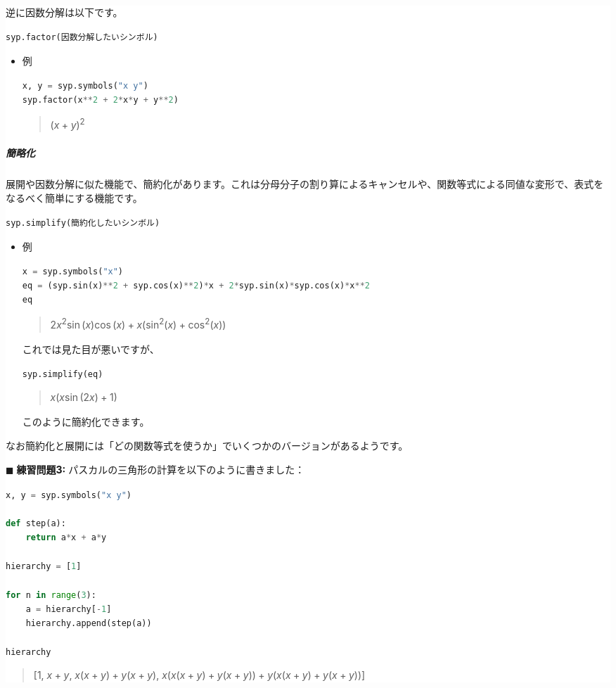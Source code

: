 逆に因数分解は以下です。
```python
syp.factor(因数分解したいシンボル)
```
- 例
    ```python
    x, y = syp.symbols("x y")
    syp.factor(x**2 + 2*x*y + y**2)
    ```
    > $`\displaystyle \left(x + y\right)^{2}`$

##### 簡略化

展開や因数分解に似た機能で、簡約化があります。これは分母分子の割り算によるキャンセルや、関数等式による同値な変形で、表式をなるべく簡単にする機能です。
```python
syp.simplify(簡約化したいシンボル)
```
- 例
    ```python
    x = syp.symbols("x")
    eq = (syp.sin(x)**2 + syp.cos(x)**2)*x + 2*syp.sin(x)*syp.cos(x)*x**2
    eq
    ```
    > $`\displaystyle 2 x^{2} \sin{\left(x \right)} \cos{\left(x \right)} + x \left(\sin^{2}{\left(x \right)} + \cos^{2}{\left(x \right)}\right)`$

    これでは見た目が悪いですが、
    ```python
    syp.simplify(eq)
    ```
    > $`\displaystyle x \left(x \sin{\left(2 x \right)} + 1\right)`$

    このように簡約化できます。

なお簡約化と展開には「どの関数等式を使うか」でいくつかのバージョンがあるようです。


$\blacksquare$ **練習問題3:** パスカルの三角形の計算を以下のように書きました：
```python
x, y = syp.symbols("x y")

def step(a):
    return a*x + a*y

hierarchy = [1]

for n in range(3):
    a = hierarchy[-1]
    hierarchy.append(step(a))
    
hierarchy
```
> $`\displaystyle \left[ 1, \  x + y, \  x \left(x + y\right) + y \left(x + y\right), \  x \left(x \left(x + y\right) + y \left(x + y\right)\right) + y \left(x \left(x + y\right) + y \left(x + y\right)\right)\right]`$
